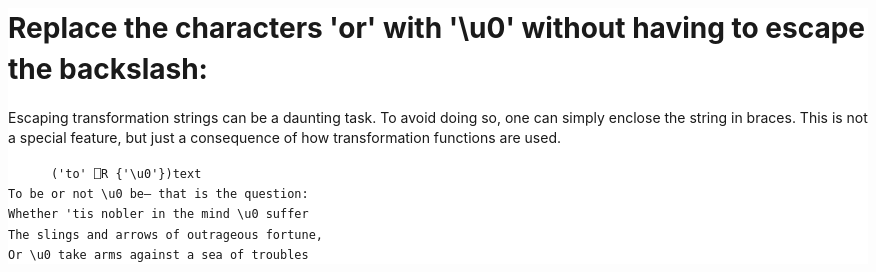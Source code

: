 # Replace the characters 'or' with '\u0' without having to escape the backslash:

Escaping transformation strings can be a daunting task. To avoid doing so, one can simply enclose the string in braces. This is not a special feature, but just a consequence of how transformation functions are used.
```apl
      ('to' ⎕R {'\u0'})text
To be or not \u0 be– that is the question:
Whether 'tis nobler in the mind \u0 suffer
The slings and arrows of outrageous fortune,
Or \u0 take arms against a sea of troubles
```
